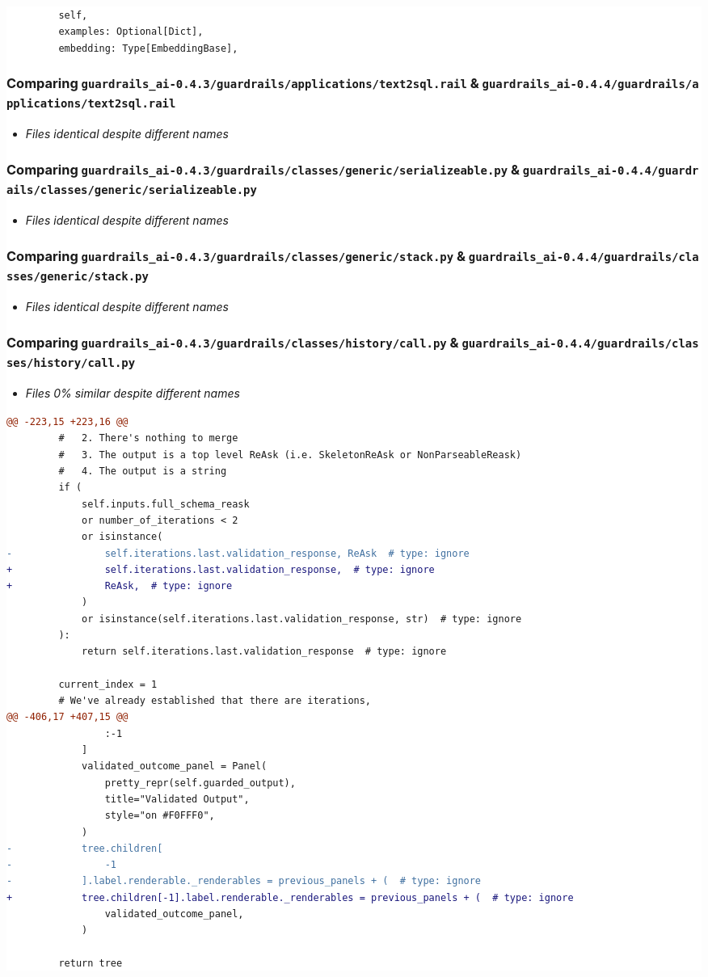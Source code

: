 ```diff
         self,
         examples: Optional[Dict],
         embedding: Type[EmbeddingBase],
```

### Comparing `guardrails_ai-0.4.3/guardrails/applications/text2sql.rail` & `guardrails_ai-0.4.4/guardrails/applications/text2sql.rail`

 * *Files identical despite different names*

### Comparing `guardrails_ai-0.4.3/guardrails/classes/generic/serializeable.py` & `guardrails_ai-0.4.4/guardrails/classes/generic/serializeable.py`

 * *Files identical despite different names*

### Comparing `guardrails_ai-0.4.3/guardrails/classes/generic/stack.py` & `guardrails_ai-0.4.4/guardrails/classes/generic/stack.py`

 * *Files identical despite different names*

### Comparing `guardrails_ai-0.4.3/guardrails/classes/history/call.py` & `guardrails_ai-0.4.4/guardrails/classes/history/call.py`

 * *Files 0% similar despite different names*

```diff
@@ -223,15 +223,16 @@
         #   2. There's nothing to merge
         #   3. The output is a top level ReAsk (i.e. SkeletonReAsk or NonParseableReask)
         #   4. The output is a string
         if (
             self.inputs.full_schema_reask
             or number_of_iterations < 2
             or isinstance(
-                self.iterations.last.validation_response, ReAsk  # type: ignore
+                self.iterations.last.validation_response,  # type: ignore
+                ReAsk,  # type: ignore
             )
             or isinstance(self.iterations.last.validation_response, str)  # type: ignore
         ):
             return self.iterations.last.validation_response  # type: ignore
 
         current_index = 1
         # We've already established that there are iterations,
@@ -406,17 +407,15 @@
                 :-1
             ]
             validated_outcome_panel = Panel(
                 pretty_repr(self.guarded_output),
                 title="Validated Output",
                 style="on #F0FFF0",
             )
-            tree.children[
-                -1
-            ].label.renderable._renderables = previous_panels + (  # type: ignore
+            tree.children[-1].label.renderable._renderables = previous_panels + (  # type: ignore
                 validated_outcome_panel,
             )
 
         return tree
```